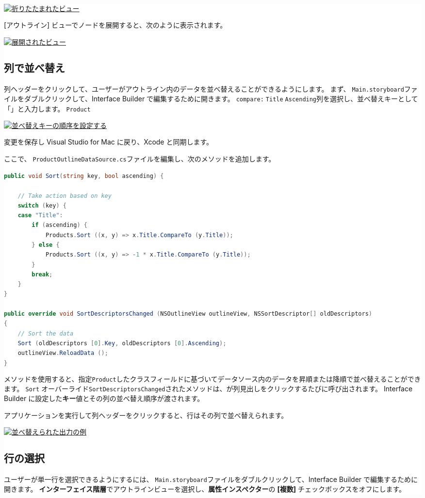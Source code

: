 [![](outline-view-images/populate02.png "折りたたまれたビュー")](outline-view-images/populate02.png#lightbox)

[アウトライン] ビューでノードを展開すると、次のように表示されます。

[![](outline-view-images/populate03.png "展開されたビュー")](outline-view-images/populate03.png#lightbox)

<a name="Sorting_by_Column" />

## <a name="sorting-by-column"></a>列で並べ替え

列ヘッダーをクリックして、ユーザーがアウトライン内のデータを並べ替えることができるようにします。 まず、 `Main.storyboard`ファイルをダブルクリックして、Interface Builder で編集するために開きます。 `compare:` `Title` `Ascending`列を選択し、並べ替えキーとして「」と入力します。 `Product`

[![](outline-view-images/sort01.png "並べ替えキーの順序を設定する")](outline-view-images/sort01.png#lightbox)

変更を保存し Visual Studio for Mac に戻り、Xcode と同期します。

ここで、 `ProductOutlineDataSource.cs`ファイルを編集し、次のメソッドを追加します。

```csharp
public void Sort(string key, bool ascending) {

    // Take action based on key
    switch (key) {
    case "Title":
        if (ascending) {
            Products.Sort ((x, y) => x.Title.CompareTo (y.Title));
        } else {
            Products.Sort ((x, y) => -1 * x.Title.CompareTo (y.Title));
        }
        break;
    }
}

public override void SortDescriptorsChanged (NSOutlineView outlineView, NSSortDescriptor[] oldDescriptors)
{
    // Sort the data
    Sort (oldDescriptors [0].Key, oldDescriptors [0].Ascending);
    outlineView.ReloadData ();
}
```

メソッドを使用すると、指定`Product`したクラスフィールドに基づいてデータソース内のデータを昇順または降順で並べ替えることができます。 `Sort` オーバーライド`SortDescriptorsChanged`されたメソッドは、が列見出しをクリックするたびに呼び出されます。 Interface Builder に設定した**キー**値とその列の並べ替え順序が渡されます。

アプリケーションを実行して列ヘッダーをクリックすると、行はその列で並べ替えられます。

[![](outline-view-images/sort02.png "並べ替えられた出力の例")](outline-view-images/sort02.png#lightbox)

<a name="Row_Selection" />

## <a name="row-selection"></a>行の選択

ユーザーが単一行を選択できるようにするには、 `Main.storyboard`ファイルをダブルクリックして、Interface Builder で編集するために開きます。 **インターフェイス階層**でアウトラインビューを選択し、**属性インスペクター**の **[複数]** チェックボックスをオフにします。
